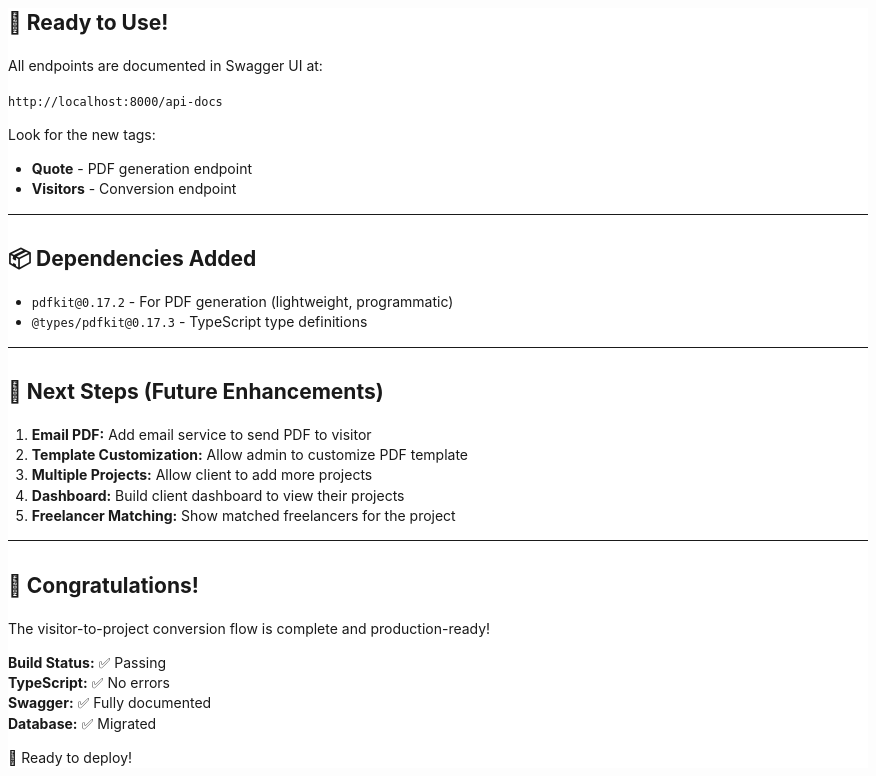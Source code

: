 
## 🚀 **Ready to Use!**

All endpoints are documented in Swagger UI at:

```
http://localhost:8000/api-docs
```

Look for the new tags:

- **Quote** - PDF generation endpoint
- **Visitors** - Conversion endpoint

---

## 📦 **Dependencies Added**

- `pdfkit@0.17.2` - For PDF generation (lightweight, programmatic)
- `@types/pdfkit@0.17.3` - TypeScript type definitions

---

## 🎯 **Next Steps (Future Enhancements)**

1. **Email PDF:** Add email service to send PDF to visitor
2. **Template Customization:** Allow admin to customize PDF template
3. **Multiple Projects:** Allow client to add more projects
4. **Dashboard:** Build client dashboard to view their projects
5. **Freelancer Matching:** Show matched freelancers for the project

---

## 🎉 **Congratulations!**

The visitor-to-project conversion flow is complete and production-ready!

**Build Status:** ✅ Passing  
**TypeScript:** ✅ No errors  
**Swagger:** ✅ Fully documented  
**Database:** ✅ Migrated

🚀 Ready to deploy!
